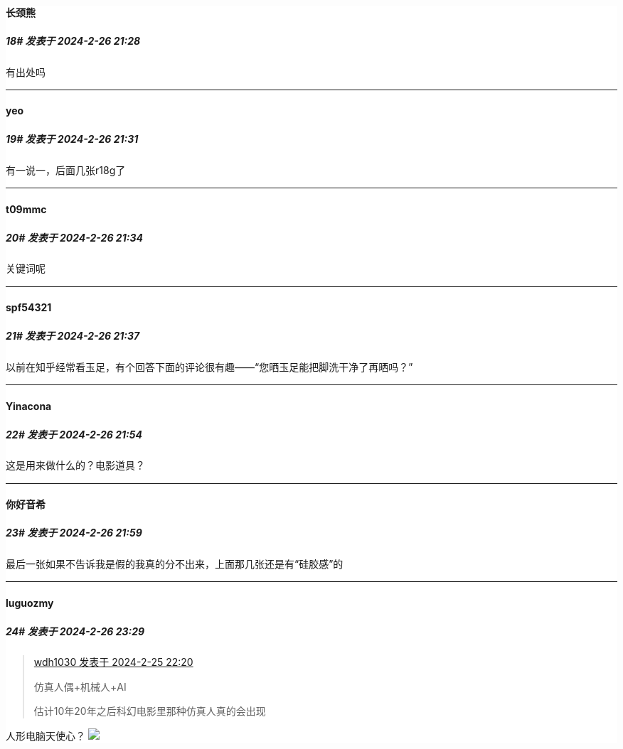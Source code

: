 ####  长颈熊  
##### 18#       发表于 2024-2-26 21:28

有出处吗

*****

####  yeo  
##### 19#       发表于 2024-2-26 21:31

有一说一，后面几张r18g了

*****

####  t09mmc  
##### 20#       发表于 2024-2-26 21:34

关键词呢

*****

####  spf54321  
##### 21#       发表于 2024-2-26 21:37

以前在知乎经常看玉足，有个回答下面的评论很有趣——“您晒玉足能把脚洗干净了再晒吗？”

*****

####  Yinacona  
##### 22#       发表于 2024-2-26 21:54

这是用来做什么的？电影道具？

*****

####  你好音希  
##### 23#       发表于 2024-2-26 21:59

最后一张如果不告诉我是假的我真的分不出来，上面那几张还是有“硅胶感”的

*****

####  luguozmy  
##### 24#       发表于 2024-2-26 23:29

<blockquote><a href="httphttps://bbs.saraba1st.com/2b/forum.php?mod=redirect&amp;goto=findpost&amp;pid=64064361&amp;ptid=2173131" target="_blank">wdh1030 发表于 2024-2-25 22:20</a>

仿真人偶+机械人+AI

估计10年20年之后科幻电影里那种仿真人真的会出现</blockquote>
人形电脑天使心？
<img src="https://lain.bgm.tv/pic/cover/l/c2/0a/12_q23bZ.jpg" referrerpolicy="no-referrer">
